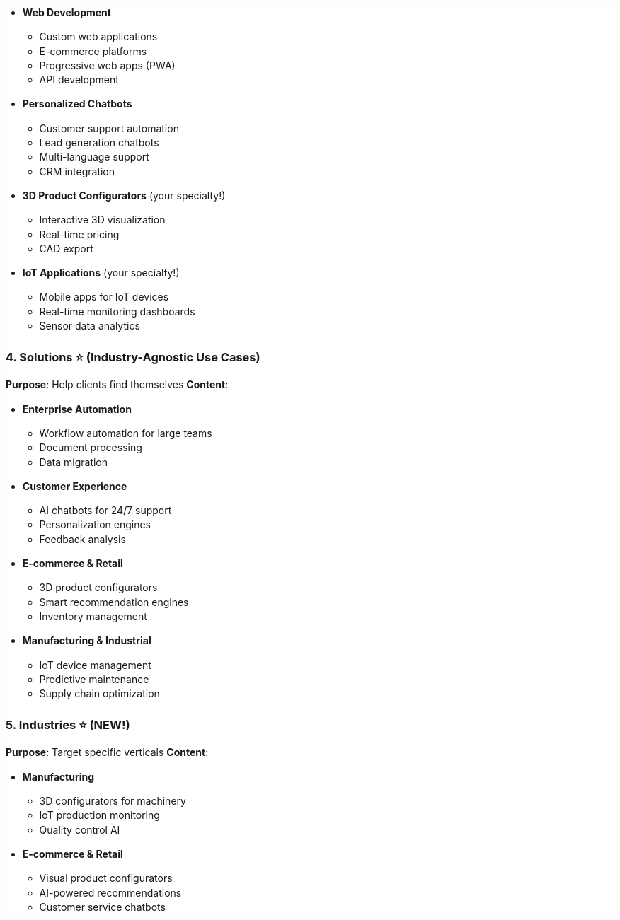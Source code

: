 - **Web Development**
  - Custom web applications
  - E-commerce platforms
  - Progressive web apps (PWA)
  - API development
  
- **Personalized Chatbots**
  - Customer support automation
  - Lead generation chatbots
  - Multi-language support
  - CRM integration

- **3D Product Configurators** (your specialty!)
  - Interactive 3D visualization
  - Real-time pricing
  - CAD export

- **IoT Applications** (your specialty!)
  - Mobile apps for IoT devices
  - Real-time monitoring dashboards
  - Sensor data analytics

### **4. Solutions** ⭐ (Industry-Agnostic Use Cases)
**Purpose**: Help clients find themselves
**Content**:
- **Enterprise Automation**
  - Workflow automation for large teams
  - Document processing
  - Data migration
  
- **Customer Experience**
  - AI chatbots for 24/7 support
  - Personalization engines
  - Feedback analysis
  
- **E-commerce & Retail**
  - 3D product configurators
  - Smart recommendation engines
  - Inventory management
  
- **Manufacturing & Industrial**
  - IoT device management
  - Predictive maintenance
  - Supply chain optimization

### **5. Industries** ⭐ (NEW!)
**Purpose**: Target specific verticals
**Content**:
- **Manufacturing**
  - 3D configurators for machinery
  - IoT production monitoring
  - Quality control AI
  
- **E-commerce & Retail**
  - Visual product configurators
  - AI-powered recommendations
  - Customer service chatbots
  